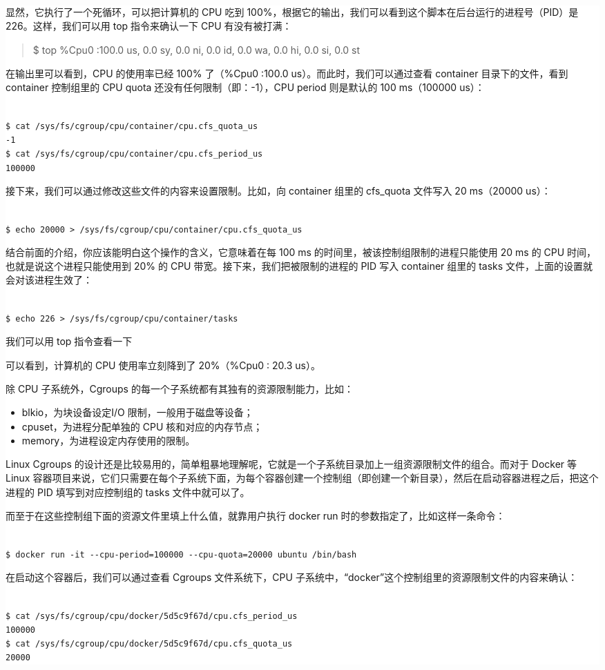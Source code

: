 显然，它执行了一个死循环，可以把计算机的 CPU 吃到 100%，根据它的输出，我们可以看到这个脚本在后台运行的进程号（PID）是 226。这样，我们可以用 top 指令来确认一下 CPU 有没有被打满：

> $ top
> %Cpu0 :100.0 us, 0.0 sy, 0.0 ni, 0.0 id, 0.0 wa, 0.0 hi, 0.0 si, 0.0 st

在输出里可以看到，CPU 的使用率已经 100% 了（%Cpu0 :100.0 us）。而此时，我们可以通过查看 container 目录下的文件，看到 container 控制组里的 CPU quota 还没有任何限制（即：-1），CPU period 则是默认的 100 ms（100000 us）：

```

$ cat /sys/fs/cgroup/cpu/container/cpu.cfs_quota_us 
-1
$ cat /sys/fs/cgroup/cpu/container/cpu.cfs_period_us 
100000
```

接下来，我们可以通过修改这些文件的内容来设置限制。比如，向 container 组里的 cfs_quota 文件写入 20 ms（20000 us）：

```

$ echo 20000 > /sys/fs/cgroup/cpu/container/cpu.cfs_quota_us
```

结合前面的介绍，你应该能明白这个操作的含义，它意味着在每 100 ms 的时间里，被该控制组限制的进程只能使用 20 ms 的 CPU 时间，也就是说这个进程只能使用到 20% 的 CPU 带宽。接下来，我们把被限制的进程的 PID 写入 container 组里的 tasks 文件，上面的设置就会对该进程生效了：

```

$ echo 226 > /sys/fs/cgroup/cpu/container/tasks 
```

我们可以用 top 指令查看一下

可以看到，计算机的 CPU 使用率立刻降到了 20%（%Cpu0 : 20.3 us）。

除 CPU 子系统外，Cgroups 的每一个子系统都有其独有的资源限制能力，比如：

- blkio，为块设备设定I/O 限制，一般用于磁盘等设备；
- cpuset，为进程分配单独的 CPU 核和对应的内存节点；
- memory，为进程设定内存使用的限制。

Linux Cgroups 的设计还是比较易用的，简单粗暴地理解呢，它就是一个子系统目录加上一组资源限制文件的组合。而对于 Docker 等 Linux 容器项目来说，它们只需要在每个子系统下面，为每个容器创建一个控制组（即创建一个新目录），然后在启动容器进程之后，把这个进程的 PID 填写到对应控制组的 tasks 文件中就可以了。

而至于在这些控制组下面的资源文件里填上什么值，就靠用户执行 docker run 时的参数指定了，比如这样一条命令：

```

$ docker run -it --cpu-period=100000 --cpu-quota=20000 ubuntu /bin/bash
```

在启动这个容器后，我们可以通过查看 Cgroups 文件系统下，CPU 子系统中，“docker”这个控制组里的资源限制文件的内容来确认：

```

$ cat /sys/fs/cgroup/cpu/docker/5d5c9f67d/cpu.cfs_period_us 
100000
$ cat /sys/fs/cgroup/cpu/docker/5d5c9f67d/cpu.cfs_quota_us 
20000
```
